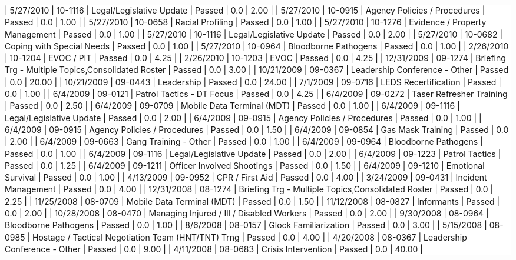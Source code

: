 | 5/27/2010 | 10-1116 | Legal/Legislative Update | Passed | 0.0 | 2.00 |
| 5/27/2010 | 10-0915 | Agency Policies / Procedures | Passed | 0.0 | 1.00 |
| 5/27/2010 | 10-0658 | Racial Profiling | Passed | 0.0 | 1.00 |
| 5/27/2010 | 10-1276 | Evidence / Property Management | Passed | 0.0 | 1.00 |
| 5/27/2010 | 10-1116 | Legal/Legislative Update | Passed | 0.0 | 2.00 |
| 5/27/2010 | 10-0682 | Coping with Special Needs | Passed | 0.0 | 1.00 |
| 5/27/2010 | 10-0964 | Bloodborne Pathogens | Passed | 0.0 | 1.00 |
| 2/26/2010 | 10-1204 | EVOC / PIT | Passed | 0.0 | 4.25 |
| 2/26/2010 | 10-1203 | EVOC | Passed | 0.0 | 4.25 |
| 12/31/2009 | 09-1274 | Briefing Trg - Multiple Topics,Consolidated Roster | Passed | 0.0 | 3.00 |
| 10/21/2009 | 09-0367 | Leadership Conference - Other | Passed | 0.0 | 20.00 |
| 10/21/2009 | 09-0443 | Leadership | Passed | 0.0 | 24.00 |
| 7/1/2009 | 09-0716 | LEDS Recertification | Passed | 0.0 | 1.00 |
| 6/4/2009 | 09-0121 | Patrol Tactics - DT Focus | Passed | 0.0 | 4.25 |
| 6/4/2009 | 09-0272 | Taser Refresher Training | Passed | 0.0 | 2.50 |
| 6/4/2009 | 09-0709 | Mobile Data Terminal (MDT) | Passed | 0.0 | 1.00 |
| 6/4/2009 | 09-1116 | Legal/Legislative Update | Passed | 0.0 | 2.00 |
| 6/4/2009 | 09-0915 | Agency Policies / Procedures | Passed | 0.0 | 1.00 |
| 6/4/2009 | 09-0915 | Agency Policies / Procedures | Passed | 0.0 | 1.50 |
| 6/4/2009 | 09-0854 | Gas Mask Training | Passed | 0.0 | 2.00 |
| 6/4/2009 | 09-0663 | Gang Training - Other | Passed | 0.0 | 1.00 |
| 6/4/2009 | 09-0964 | Bloodborne Pathogens | Passed | 0.0 | 1.00 |
| 6/4/2009 | 09-1116 | Legal/Legislative Update | Passed | 0.0 | 2.00 |
| 6/4/2009 | 09-1223 | Patrol Tactics | Passed | 0.0 | 1.25 |
| 6/4/2009 | 09-1211 | Officer Involved Shootings | Passed | 0.0 | 1.50 |
| 6/4/2009 | 09-1210 | Emotional Survival | Passed | 0.0 | 1.00 |
| 4/13/2009 | 09-0952 | CPR / First Aid | Passed | 0.0 | 4.00 |
| 3/24/2009 | 09-0431 | Incident Management | Passed | 0.0 | 4.00 |
| 12/31/2008 | 08-1274 | Briefing Trg - Multiple Topics,Consolidated Roster | Passed | 0.0 | 2.25 |
| 11/25/2008 | 08-0709 | Mobile Data Terminal (MDT) | Passed | 0.0 | 1.50 |
| 11/12/2008 | 08-0827 | Informants | Passed | 0.0 | 2.00 |
| 10/28/2008 | 08-0470 | Managing Injured / Ill / Disabled Workers | Passed | 0.0 | 2.00 |
| 9/30/2008 | 08-0964 | Bloodborne Pathogens | Passed | 0.0 | 1.00 |
| 8/6/2008 | 08-0157 | Glock Familiarization | Passed | 0.0 | 3.00 |
| 5/15/2008 | 08-0985 | Hostage / Tactical Negotiation Team (HNT/TNT) Trng | Passed | 0.0 | 4.00 |
| 4/20/2008 | 08-0367 | Leadership Conference - Other | Passed | 0.0 | 9.00 |
| 4/11/2008 | 08-0683 | Crisis Intervention | Passed | 0.0 | 40.00 |